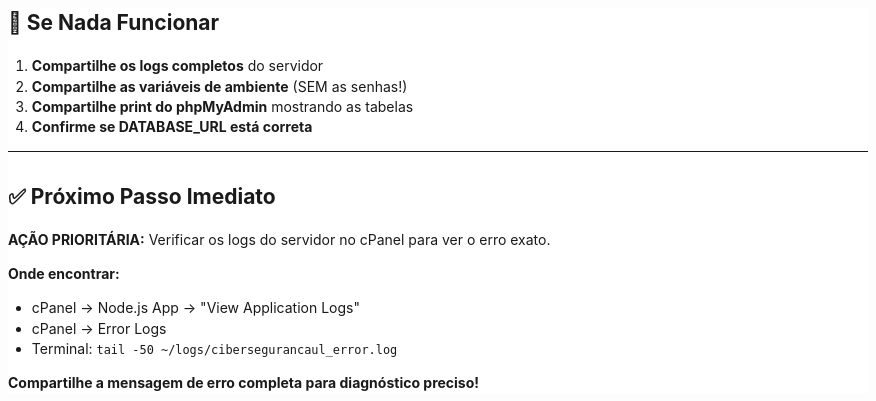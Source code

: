 
## 🚨 Se Nada Funcionar

1. **Compartilhe os logs completos** do servidor
2. **Compartilhe as variáveis de ambiente** (SEM as senhas!)
3. **Compartilhe print do phpMyAdmin** mostrando as tabelas
4. **Confirme se DATABASE_URL está correta**

---

## ✅ Próximo Passo Imediato

**AÇÃO PRIORITÁRIA:** Verificar os logs do servidor no cPanel para ver o erro exato.

**Onde encontrar:**
- cPanel → Node.js App → "View Application Logs"
- cPanel → Error Logs
- Terminal: `tail -50 ~/logs/cibersegurancaul_error.log`

**Compartilhe a mensagem de erro completa para diagnóstico preciso!**

